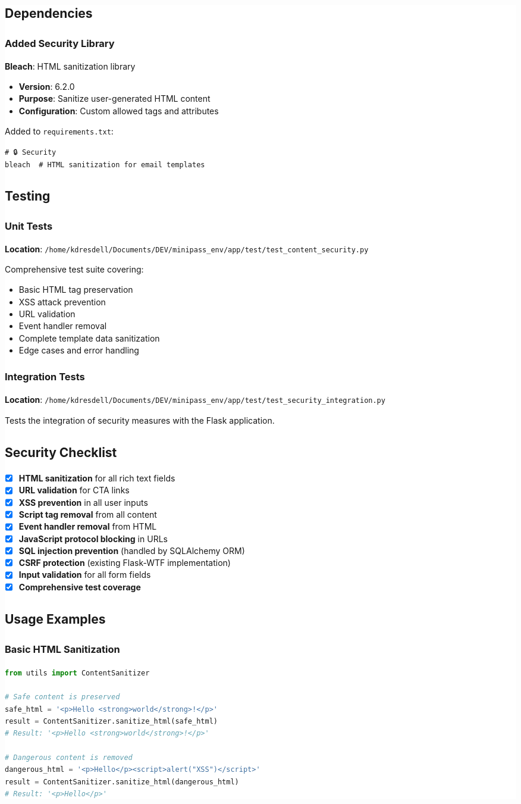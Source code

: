 ## Dependencies

### Added Security Library

**Bleach**: HTML sanitization library
- **Version**: 6.2.0
- **Purpose**: Sanitize user-generated HTML content
- **Configuration**: Custom allowed tags and attributes

Added to `requirements.txt`:
```
# 🔒 Security
bleach  # HTML sanitization for email templates
```

## Testing

### Unit Tests
**Location**: `/home/kdresdell/Documents/DEV/minipass_env/app/test/test_content_security.py`

Comprehensive test suite covering:
- Basic HTML tag preservation
- XSS attack prevention
- URL validation
- Event handler removal
- Complete template data sanitization
- Edge cases and error handling

### Integration Tests
**Location**: `/home/kdresdell/Documents/DEV/minipass_env/app/test/test_security_integration.py`

Tests the integration of security measures with the Flask application.

## Security Checklist

- [x] **HTML sanitization** for all rich text fields
- [x] **URL validation** for CTA links
- [x] **XSS prevention** in all user inputs
- [x] **Script tag removal** from all content
- [x] **Event handler removal** from HTML
- [x] **JavaScript protocol blocking** in URLs
- [x] **SQL injection prevention** (handled by SQLAlchemy ORM)
- [x] **CSRF protection** (existing Flask-WTF implementation)
- [x] **Input validation** for all form fields
- [x] **Comprehensive test coverage**

## Usage Examples

### Basic HTML Sanitization
```python
from utils import ContentSanitizer

# Safe content is preserved
safe_html = '<p>Hello <strong>world</strong>!</p>'
result = ContentSanitizer.sanitize_html(safe_html)
# Result: '<p>Hello <strong>world</strong>!</p>'

# Dangerous content is removed
dangerous_html = '<p>Hello</p><script>alert("XSS")</script>'
result = ContentSanitizer.sanitize_html(dangerous_html)
# Result: '<p>Hello</p>'
```
